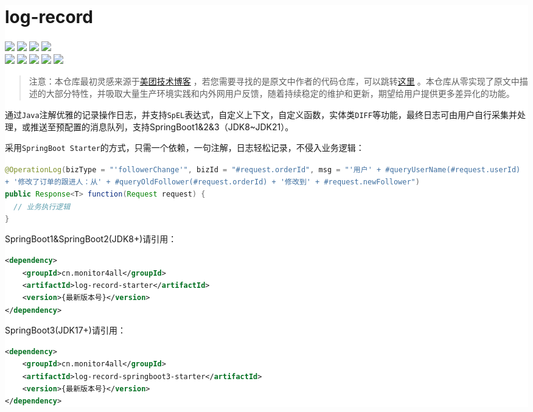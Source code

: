 # log-record

[![](https://img.shields.io/github/actions/workflow/status/qqxx6661/log-record/ci.yml?branch=master&logo=github&logoColor=white)](https://github.com/qqxx6661/log-record/actions/workflows/ci.yml)
[![](https://img.shields.io/codecov/c/github/qqxx6661/log-record?logo=codecov&logoColor=white)](https://codecov.io/gh/qqxx6661/log-record/branch/master)
[![](https://img.shields.io/maven-central/v/cn.monitor4all/log-record-starter?logo=apache-maven&logoColor=white)](https://search.maven.org/artifact/cn.monitor4all/log-record-starter)
[![](https://img.shields.io/github/license/qqxx6661/log-record?color=4D7A97&logo=apache)](https://www.apache.org/licenses/LICENSE-2.0.html)  
[![](https://img.shields.io/github/stars/qqxx6661/log-record)](https://github.com/qqxx6661/log-record/stargazers)
[![](https://img.shields.io/github/issues/qqxx6661/log-record)](https://github.com/qqxx6661/log-record/issues)
[![](https://img.shields.io/github/issues-closed/qqxx6661/log-record)](https://github.com/qqxx6661/log-record/issues?q=is%3Aissue+is%3Aclosed)
[![](https://img.shields.io/github/issues-pr/qqxx6661/log-record)](https://github.com/qqxx6661/log-record/pulls)
[![](https://img.shields.io/github/issues-pr-closed/qqxx6661/log-record)](https://github.com/qqxx6661/log-record/pulls?q=is%3Apr+is%3Aclosed)

> 注意：本仓库最初灵感来源于[美团技术博客](https://tech.meituan.com/2021/09/16/operational-logbook.html) ，若您需要寻找的是原文中作者的代码仓库，可以跳转[这里](https://github.com/mouzt/mzt-biz-log/) 。本仓库从零实现了原文中描述的大部分特性，并吸取大量生产环境实践和内外网用户反馈，随着持续稳定的维护和更新，期望给用户提供更多差异化的功能。

通过`Java`注解优雅的记录操作日志，并支持`SpEL`表达式，自定义上下文，自定义函数，实体类`DIFF`等功能，最终日志可由用户自行采集并处理，或推送至预配置的消息队列，支持SpringBoot1&2&3（JDK8~JDK21）。

采用`SpringBoot Starter`的方式，只需一个依赖，一句注解，日志轻松记录，不侵入业务逻辑：

```java
@OperationLog(bizType = "'followerChange'", bizId = "#request.orderId", msg = "'用户' + #queryUserName(#request.userId) + '修改了订单的跟进人：从' + #queryOldFollower(#request.orderId) + '修改到' + #request.newFollower")
public Response<T> function(Request request) {
  // 业务执行逻辑
}
```


SpringBoot1&SpringBoot2(JDK8+)请引用：
```xml
<dependency>
    <groupId>cn.monitor4all</groupId>
    <artifactId>log-record-starter</artifactId>
    <version>{最新版本号}</version>
</dependency>
```

SpringBoot3(JDK17+)请引用：

```xml
<dependency>
    <groupId>cn.monitor4all</groupId>
    <artifactId>log-record-springboot3-starter</artifactId>
    <version>{最新版本号}</version>
</dependency>
```

